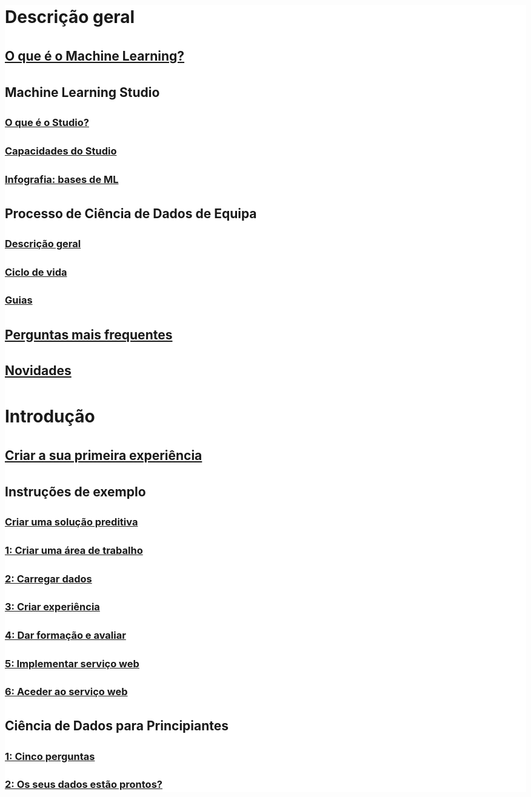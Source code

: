 # Descrição geral
## [O que é o Machine Learning?](machine-learning-what-is-machine-learning.md)
## Machine Learning Studio
### [O que é o Studio?](machine-learning-what-is-ml-studio.md)
### [Capacidades do Studio](machine-learning-studio-overview-diagram.md)
### [Infografia: bases de ML](machine-learning-basics-infographic-with-algorithm-examples.md)
## Processo de Ciência de Dados de Equipa
### [Descrição geral](http://aka.ms/datascienceprocess)
### [Ciclo de vida](data-science-process-overview.md)
### [Guias](data-science-process-walkthroughs.md)
## [Perguntas mais frequentes](machine-learning-faq.md)
## [Novidades](machine-learning-whats-new.md)
# Introdução
## [Criar a sua primeira experiência](machine-learning-create-experiment.md)
## Instruções de exemplo
### [Criar uma solução preditiva](machine-learning-walkthrough-develop-predictive-solution.md)
### [1: Criar uma área de trabalho](machine-learning-walkthrough-1-create-ml-workspace.md)
### [2: Carregar dados](machine-learning-walkthrough-2-upload-data.md)
### [3: Criar experiência](machine-learning-walkthrough-3-create-new-experiment.md)
### [4: Dar formação e avaliar](machine-learning-walkthrough-4-train-and-evaluate-models.md)
### [5: Implementar serviço web](machine-learning-walkthrough-5-publish-web-service.md)
### [6: Aceder ao serviço web](machine-learning-walkthrough-6-access-web-service.md)
## Ciência de Dados para Principiantes
### [1: Cinco perguntas](machine-learning-data-science-for-beginners-the-5-questions-data-science-answers.md)
### [2: Os seus dados estão prontos?](machine-learning-data-science-for-beginners-is-your-data-ready-for-data-science.md)